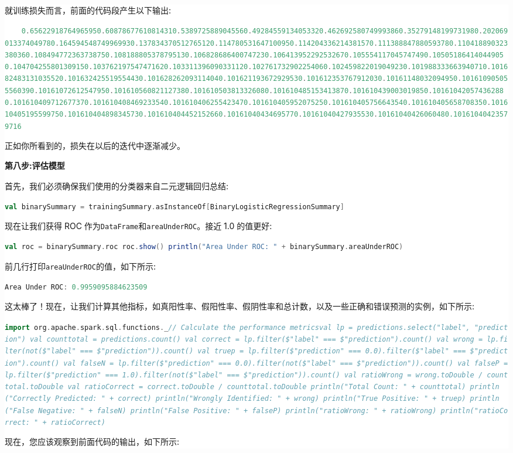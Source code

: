 就训练损失而言，前面的代码段产生以下输出:

```scala
    0.65622918764965950.60878677610814310.5389725889045560.49284559134053320.462692580749993860.35279148199731980.202069013374049780.164594548749969930.137834370512765120.114780531647100950.114204336214381570.111388847880593780.110418890323380360.108494772363738750.108188805378795130.106828686400747230.106413952292532670.105554117045747490.105051864140449050.104704255801309150.103762197547471620.103311396090331120.102761732902254060.102459822019049230.101988333663940710.101682483131035520.101632425519554430.101628262093114040.101621193672929530.101612353767912030.10161148032094950.101610905055560390.10161072612547950.101610560821127380.101610503813326080.101610485153413870.101610439003019850.101610420574362880.101610409712677370.101610408469233540.101610406255423470.101610405952075250.101610405756643540.101610405658708350.101610405195599750.101610404898345730.101610404452152660.10161040434695770.10161040427935530.10161040426060480.10161040423579716 

```

正如你所看到的，损失在以后的迭代中逐渐减少。

**第八步:评估模型**

首先，我们必须确保我们使用的分类器来自二元逻辑回归总结:

```scala
val binarySummary = trainingSummary.asInstanceOf[BinaryLogisticRegressionSummary]

```

现在让我们获得 ROC 作为`DataFrame`和`areaUnderROC`。接近 1.0 的值更好:

```scala
val roc = binarySummary.roc roc.show() println("Area Under ROC: " + binarySummary.areaUnderROC)

```

前几行打印`areaUnderROC`的值，如下所示:

```scala
Area Under ROC: 0.9959095884623509

```

这太棒了！现在，让我们计算其他指标，如真阳性率、假阳性率、假阴性率和总计数，以及一些正确和错误预测的实例，如下所示:

```scala
import org.apache.spark.sql.functions._// Calculate the performance metricsval lp = predictions.select("label", "prediction") val counttotal = predictions.count() val correct = lp.filter($"label" === $"prediction").count() val wrong = lp.filter(not($"label" === $"prediction")).count() val truep = lp.filter($"prediction" === 0.0).filter($"label" === $"prediction").count() val falseN = lp.filter($"prediction" === 0.0).filter(not($"label" === $"prediction")).count() val falseP = lp.filter($"prediction" === 1.0).filter(not($"label" === $"prediction")).count() val ratioWrong = wrong.toDouble / counttotal.toDouble val ratioCorrect = correct.toDouble / counttotal.toDouble println("Total Count: " + counttotal) println("Correctly Predicted: " + correct) println("Wrongly Identified: " + wrong) println("True Positive: " + truep) println("False Negative: " + falseN) println("False Positive: " + falseP) println("ratioWrong: " + ratioWrong) println("ratioCorrect: " + ratioCorrect) 

```

现在，您应该观察到前面代码的输出，如下所示:
